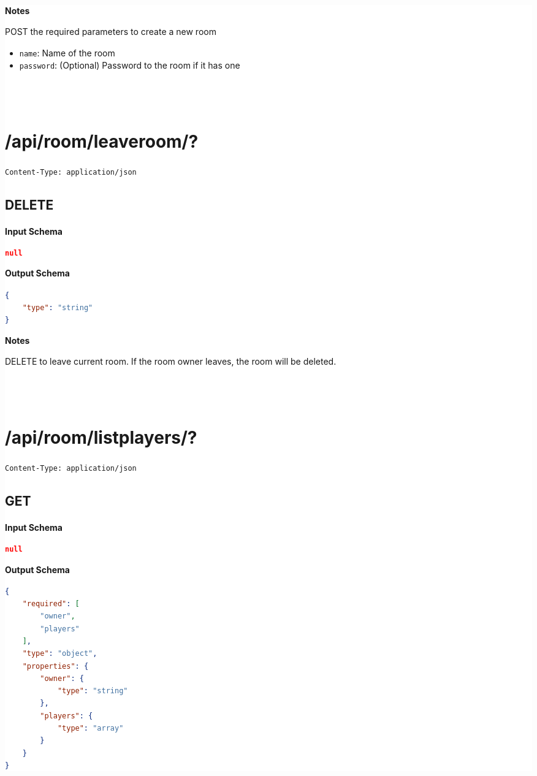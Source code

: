 
**Notes**

POST the required parameters to create a new room

* `name`: Name of the room
* `password`: (Optional) Password to the room if it has one



<br>
<br>

# /api/room/leaveroom/?

    Content-Type: application/json

## DELETE
**Input Schema**
```json
null
```

**Output Schema**
```json
{
    "type": "string"
}
```


**Notes**

DELETE to leave current room. If the room owner leaves, the room will be deleted.



<br>
<br>

# /api/room/listplayers/?

    Content-Type: application/json

## GET
**Input Schema**
```json
null
```

**Output Schema**
```json
{
    "required": [
        "owner", 
        "players"
    ], 
    "type": "object", 
    "properties": {
        "owner": {
            "type": "string"
        }, 
        "players": {
            "type": "array"
        }
    }
}
```
